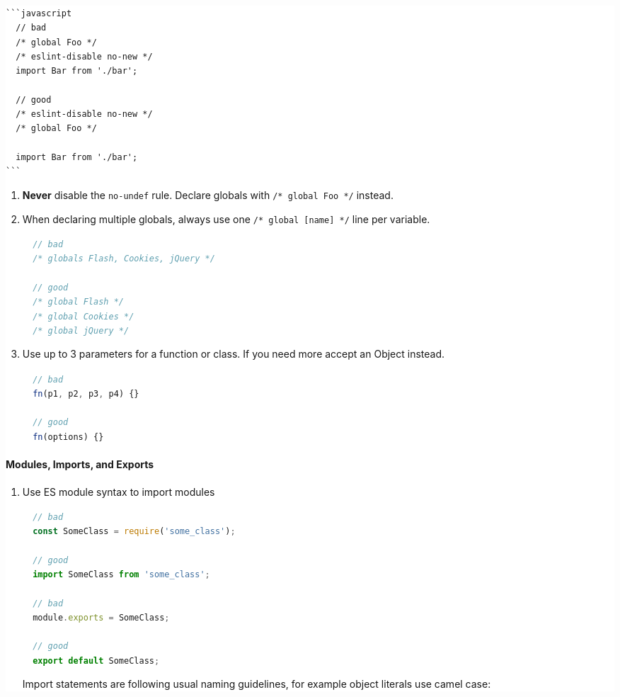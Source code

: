    ```javascript
      // bad
      /* global Foo */
      /* eslint-disable no-new */
      import Bar from './bar';

      // good
      /* eslint-disable no-new */
      /* global Foo */

      import Bar from './bar';
    ```

1. **Never** disable the `no-undef` rule. Declare globals with `/* global Foo */` instead.

1. When declaring multiple globals, always use one `/* global [name] */` line per variable.

    ```javascript
      // bad
      /* globals Flash, Cookies, jQuery */

      // good
      /* global Flash */
      /* global Cookies */
      /* global jQuery */
    ```

1. Use up to 3 parameters for a function or class. If you need more accept an Object instead.

    ```javascript
      // bad
      fn(p1, p2, p3, p4) {}

      // good
      fn(options) {}
    ```

#### Modules, Imports, and Exports

1. Use ES module syntax to import modules

    ```javascript
      // bad
      const SomeClass = require('some_class');

      // good
      import SomeClass from 'some_class';

      // bad
      module.exports = SomeClass;

      // good
      export default SomeClass;
    ```

    Import statements are following usual naming guidelines, for example object literals use camel case:


[#34371]: https://gitlab.com/gitlab-org/gitlab-ce/issues/34371
[airbnb-js-style-guide]: https://github.com/airbnb/javascript
[eslintrc]: https://gitlab.com/gitlab-org/gitlab-ce/blob/master/.eslintrc
[eslint-this]: http://eslint.org/docs/rules/class-methods-use-this
[eslint-new]: http://eslint.org/docs/rules/no-new
[eslint-plugin-vue]: https://github.com/vuejs/eslint-plugin-vue
[eslint-plugin-vue-rules]: https://github.com/vuejs/eslint-plugin-vue#bulb-rules
[vue-order]: https://github.com/vuejs/eslint-plugin-vue/blob/master/docs/rules/order-in-components.md